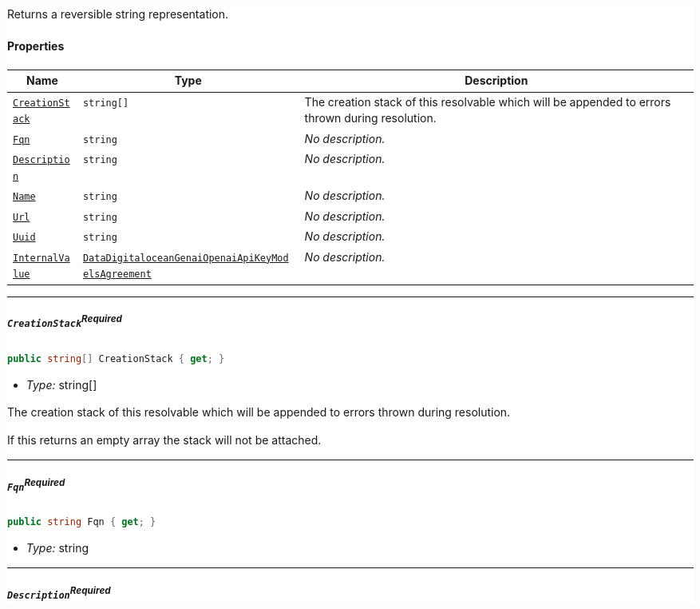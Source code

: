 Returns a reversible string representation.


#### Properties <a name="Properties" id="Properties"></a>

| **Name** | **Type** | **Description** |
| --- | --- | --- |
| <code><a href="#@cdktf/provider-digitalocean.dataDigitaloceanGenaiOpenaiApiKey.DataDigitaloceanGenaiOpenaiApiKeyModelsAgreementOutputReference.property.creationStack">CreationStack</a></code> | <code>string[]</code> | The creation stack of this resolvable which will be appended to errors thrown during resolution. |
| <code><a href="#@cdktf/provider-digitalocean.dataDigitaloceanGenaiOpenaiApiKey.DataDigitaloceanGenaiOpenaiApiKeyModelsAgreementOutputReference.property.fqn">Fqn</a></code> | <code>string</code> | *No description.* |
| <code><a href="#@cdktf/provider-digitalocean.dataDigitaloceanGenaiOpenaiApiKey.DataDigitaloceanGenaiOpenaiApiKeyModelsAgreementOutputReference.property.description">Description</a></code> | <code>string</code> | *No description.* |
| <code><a href="#@cdktf/provider-digitalocean.dataDigitaloceanGenaiOpenaiApiKey.DataDigitaloceanGenaiOpenaiApiKeyModelsAgreementOutputReference.property.name">Name</a></code> | <code>string</code> | *No description.* |
| <code><a href="#@cdktf/provider-digitalocean.dataDigitaloceanGenaiOpenaiApiKey.DataDigitaloceanGenaiOpenaiApiKeyModelsAgreementOutputReference.property.url">Url</a></code> | <code>string</code> | *No description.* |
| <code><a href="#@cdktf/provider-digitalocean.dataDigitaloceanGenaiOpenaiApiKey.DataDigitaloceanGenaiOpenaiApiKeyModelsAgreementOutputReference.property.uuid">Uuid</a></code> | <code>string</code> | *No description.* |
| <code><a href="#@cdktf/provider-digitalocean.dataDigitaloceanGenaiOpenaiApiKey.DataDigitaloceanGenaiOpenaiApiKeyModelsAgreementOutputReference.property.internalValue">InternalValue</a></code> | <code><a href="#@cdktf/provider-digitalocean.dataDigitaloceanGenaiOpenaiApiKey.DataDigitaloceanGenaiOpenaiApiKeyModelsAgreement">DataDigitaloceanGenaiOpenaiApiKeyModelsAgreement</a></code> | *No description.* |

---

##### `CreationStack`<sup>Required</sup> <a name="CreationStack" id="@cdktf/provider-digitalocean.dataDigitaloceanGenaiOpenaiApiKey.DataDigitaloceanGenaiOpenaiApiKeyModelsAgreementOutputReference.property.creationStack"></a>

```csharp
public string[] CreationStack { get; }
```

- *Type:* string[]

The creation stack of this resolvable which will be appended to errors thrown during resolution.

If this returns an empty array the stack will not be attached.

---

##### `Fqn`<sup>Required</sup> <a name="Fqn" id="@cdktf/provider-digitalocean.dataDigitaloceanGenaiOpenaiApiKey.DataDigitaloceanGenaiOpenaiApiKeyModelsAgreementOutputReference.property.fqn"></a>

```csharp
public string Fqn { get; }
```

- *Type:* string

---

##### `Description`<sup>Required</sup> <a name="Description" id="@cdktf/provider-digitalocean.dataDigitaloceanGenaiOpenaiApiKey.DataDigitaloceanGenaiOpenaiApiKeyModelsAgreementOutputReference.property.description"></a>
